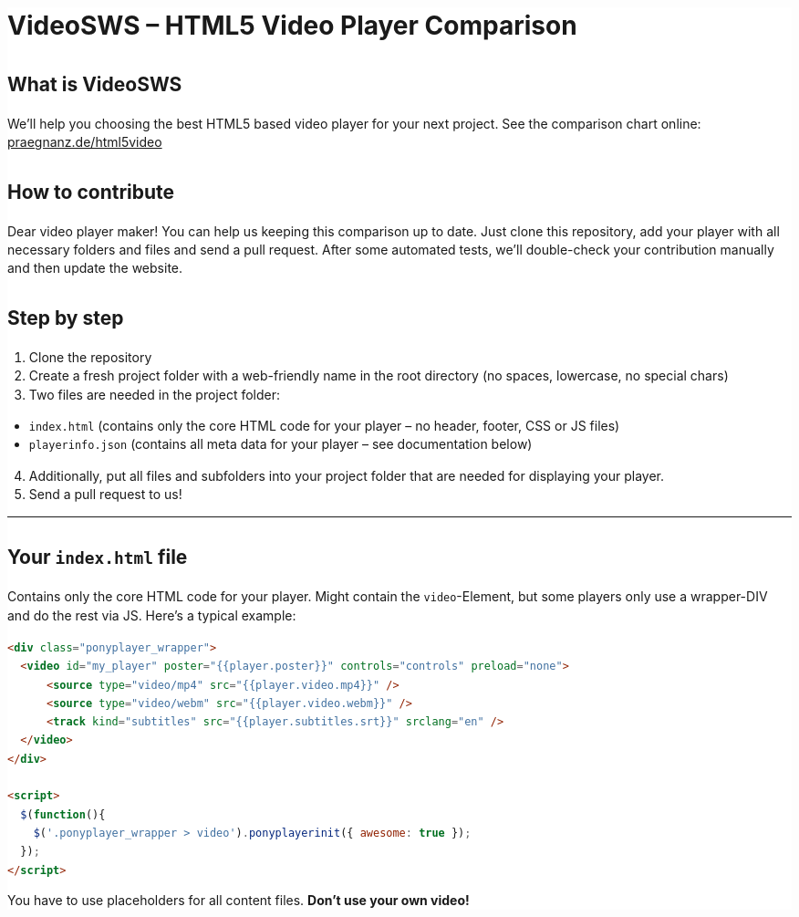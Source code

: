 # VideoSWS – HTML5 Video Player Comparison

## What is VideoSWS

We’ll help you choosing the best HTML5 based video player for your next project. See the comparison chart online: [praegnanz.de/html5video](http://praegnanz.de/html5video/)

## How to contribute

Dear video player maker! You can help us keeping this comparison up to date. Just clone this repository, add your player with all necessary folders and files and send a pull request. After some automated tests, we’ll double-check your contribution manually and then update the website.

## Step by step

1. Clone the repository
2. Create a fresh project folder with a web-friendly name in the root directory (no spaces, lowercase, no special chars)
3. Two files are needed in the project folder:
  - `index.html` (contains only the core HTML code for your player – no header, footer, CSS or JS files)
  - `playerinfo.json` (contains all meta data for your player – see documentation below)
4. Additionally, put all files and subfolders into your project folder that are needed for displaying your player.
5. Send a pull request to us!

---------------------

## Your `index.html` file

Contains only the core HTML code for your player. Might contain the `video`-Element, but some players only use a wrapper-DIV and do the rest via JS. Here’s a typical example:

```html
<div class="ponyplayer_wrapper">
  <video id="my_player" poster="{{player.poster}}" controls="controls" preload="none">
      <source type="video/mp4" src="{{player.video.mp4}}" />
      <source type="video/webm" src="{{player.video.webm}}" />
      <track kind="subtitles" src="{{player.subtitles.srt}}" srclang="en" />
  </video>
</div>

<script>
  $(function(){
    $('.ponyplayer_wrapper > video').ponyplayerinit({ awesome: true });
  });
</script>
```

You have to use placeholders for all content files. **Don’t use your own video!**
